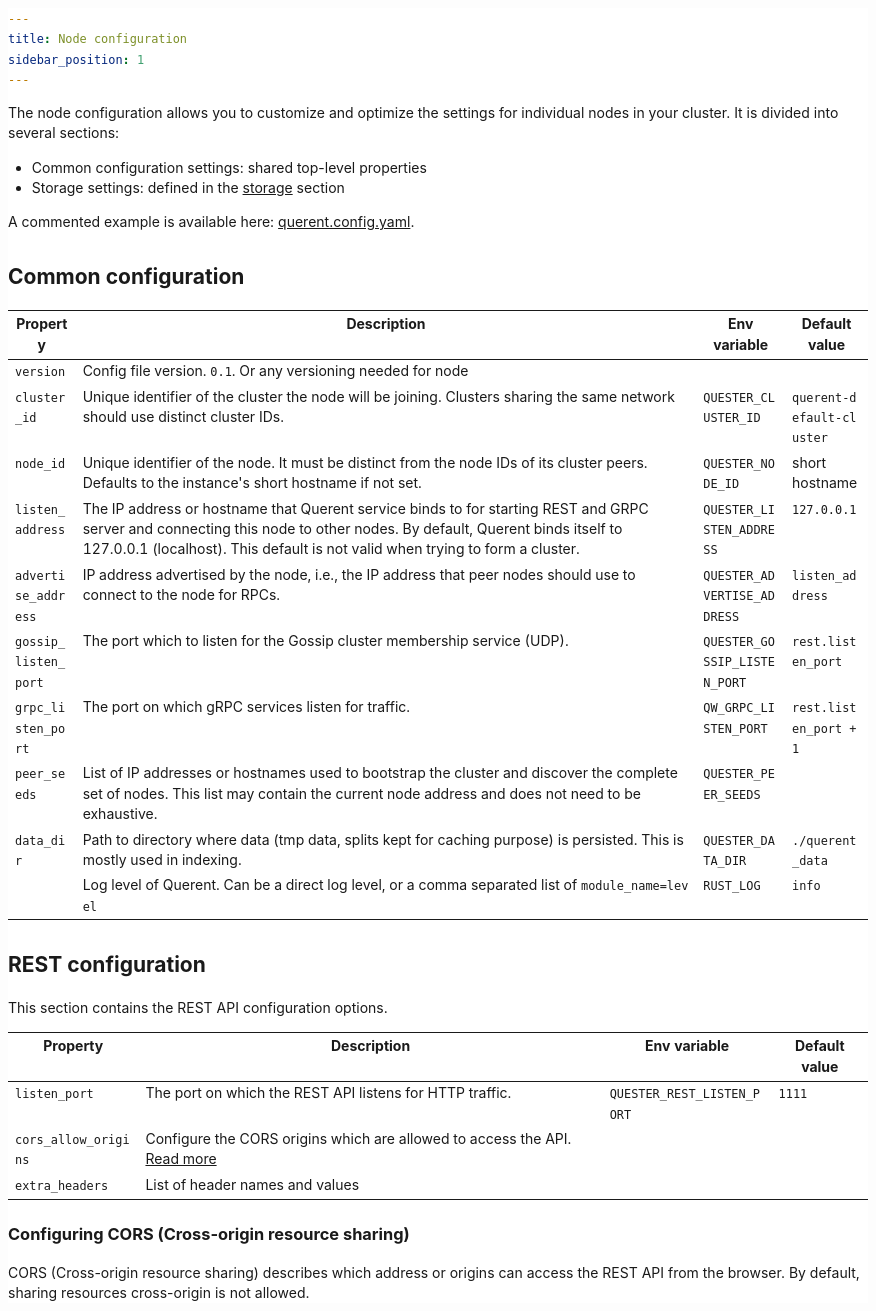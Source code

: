 ```yaml
---
title: Node configuration
sidebar_position: 1
---
```


The node configuration allows you to customize and optimize the settings for individual nodes in your cluster. It is divided into several sections:

- Common configuration settings: shared top-level properties
- Storage settings: defined in the [storage](#storage-configuration) section

A commented example is available here: [querent.config.yaml](https://github.com/querent-ai/quester/blob/main/config/querent.config.yaml).

## Common configuration

| Property           | Description                                                                                       | Env variable              | Default value                |
|--------------------|---------------------------------------------------------------------------------------------------|---------------------------|------------------------------|
| `version`          | Config file version. `0.1`. Or any versioning needed for node                                     |                           |                              |
| `cluster_id`       | Unique identifier of the cluster the node will be joining. Clusters sharing the same network should use distinct cluster IDs.| `QUESTER_CLUSTER_ID`      | `querent-default-cluster`    |
| `node_id`          | Unique identifier of the node. It must be distinct from the node IDs of its cluster peers. Defaults to the instance's short hostname if not set. | `QUESTER_NODE_ID`         | short hostname               |
| `listen_address`   | The IP address or hostname that Querent service binds to for starting REST and GRPC server and connecting this node to other nodes. By default, Querent binds itself to 127.0.0.1 (localhost). This default is not valid when trying to form a cluster. | `QUESTER_LISTEN_ADDRESS`  | `127.0.0.1`                  |
| `advertise_address`| IP address advertised by the node, i.e., the IP address that peer nodes should use to connect to the node for RPCs. | `QUESTER_ADVERTISE_ADDRESS` | `listen_address`           |
| `gossip_listen_port`| The port which to listen for the Gossip cluster membership service (UDP).                         | `QUESTER_GOSSIP_LISTEN_PORT`| `rest.listen_port`          |
| `grpc_listen_port` | The port on which gRPC services listen for traffic.                                               | `QW_GRPC_LISTEN_PORT`     | `rest.listen_port + 1`       |
| `peer_seeds`       | List of IP addresses or hostnames used to bootstrap the cluster and discover the complete set of nodes. This list may contain the current node address and does not need to be exhaustive. | `QUESTER_PEER_SEEDS`     |                              |
| `data_dir`         | Path to directory where data (tmp data, splits kept for caching purpose) is persisted. This is mostly used in indexing. | `QUESTER_DATA_DIR`        | `./querent_data`             |
|                    | Log level of Querent. Can be a direct log level, or a comma separated list of `module_name=level`  | `RUST_LOG`                | `info`                       |

## REST configuration

This section contains the REST API configuration options.

| Property            | Description                                                                                      | Env variable               | Default value |
|---------------------|--------------------------------------------------------------------------------------------------|----------------------------|---------------|
| `listen_port`       | The port on which the REST API listens for HTTP traffic.                                         | `QUESTER_REST_LISTEN_PORT` | `1111`        |
| `cors_allow_origins`| Configure the CORS origins which are allowed to access the API. [Read more](#configuring-cors-cross-origin-resource-sharing) |                            |               |
| `extra_headers`     | List of header names and values                                                                  |                            |               |

### Configuring CORS (Cross-origin resource sharing)

CORS (Cross-origin resource sharing) describes which address or origins can access the REST API from the browser.
By default, sharing resources cross-origin is not allowed.
